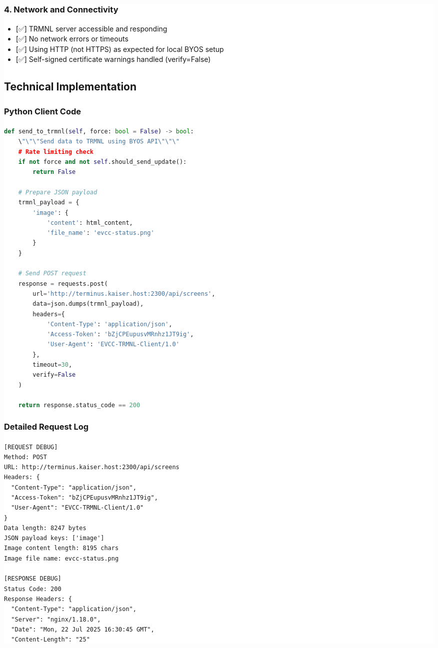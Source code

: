 ### 4. Network and Connectivity
- [✅] TRMNL server accessible and responding
- [✅] No network errors or timeouts
- [✅] Using HTTP (not HTTPS) as expected for local BYOS setup
- [✅] Self-signed certificate warnings handled (verify=False)

## Technical Implementation

### Python Client Code
```python
def send_to_trmnl(self, force: bool = False) -> bool:
    \"\"\"Send data to TRMNL using BYOS API\"\"\"
    # Rate limiting check
    if not force and not self.should_send_update():
        return False
    
    # Prepare JSON payload
    trmnl_payload = {
        'image': {
            'content': html_content,
            'file_name': 'evcc-status.png'
        }
    }
    
    # Send POST request
    response = requests.post(
        url='http://terminus.kaiser.host:2300/api/screens',
        data=json.dumps(trmnl_payload),
        headers={
            'Content-Type': 'application/json',
            'Access-Token': 'bZjCPEupusvMRnhz1JT9ig',
            'User-Agent': 'EVCC-TRMNL-Client/1.0'
        },
        timeout=30,
        verify=False
    )
    
    return response.status_code == 200
```

### Detailed Request Log
```
[REQUEST DEBUG]
Method: POST
URL: http://terminus.kaiser.host:2300/api/screens
Headers: {
  "Content-Type": "application/json",
  "Access-Token": "bZjCPEupusvMRnhz1JT9ig", 
  "User-Agent": "EVCC-TRMNL-Client/1.0"
}
Data length: 8247 bytes
JSON payload keys: ['image']
Image content length: 8195 chars
Image file name: evcc-status.png

[RESPONSE DEBUG]
Status Code: 200
Response Headers: {
  "Content-Type": "application/json",
  "Server": "nginx/1.18.0",
  "Date": "Mon, 22 Jul 2025 16:30:45 GMT",
  "Content-Length": "25"
```